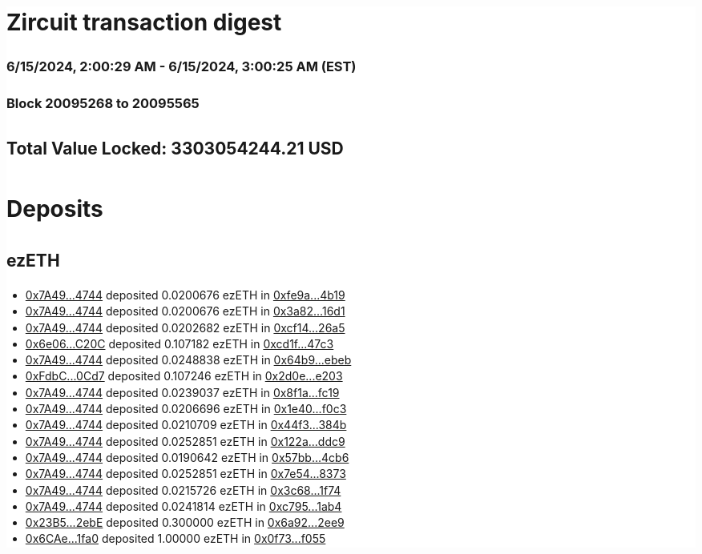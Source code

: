 # Zircuit transaction digest
### 6/15/2024, 2:00:29 AM - 6/15/2024, 3:00:25 AM (EST)
### Block 20095268 to 20095565

## Total Value Locked: 3303054244.21 USD

# Deposits
## ezETH
- [0x7A49...4744](https://etherscan.io/address/0x7A493Be5c2ce014cD049Bf178a1ac0Db1B434744) deposited 0.0200676 ezETH in [0xfe9a...4b19](https://etherscan.io/tx/0x7A493Be5c2ce014cD049Bf178a1ac0Db1B434744)
- [0x7A49...4744](https://etherscan.io/address/0x7A493Be5c2ce014cD049Bf178a1ac0Db1B434744) deposited 0.0200676 ezETH in [0x3a82...16d1](https://etherscan.io/tx/0x7A493Be5c2ce014cD049Bf178a1ac0Db1B434744)
- [0x7A49...4744](https://etherscan.io/address/0x7A493Be5c2ce014cD049Bf178a1ac0Db1B434744) deposited 0.0202682 ezETH in [0xcf14...26a5](https://etherscan.io/tx/0x7A493Be5c2ce014cD049Bf178a1ac0Db1B434744)
- [0x6e06...C20C](https://etherscan.io/address/0x6e061Fb55794E13B02934253a279FeEE0543C20C) deposited 0.107182 ezETH in [0xcd1f...47c3](https://etherscan.io/tx/0x6e061Fb55794E13B02934253a279FeEE0543C20C)
- [0x7A49...4744](https://etherscan.io/address/0x7A493Be5c2ce014cD049Bf178a1ac0Db1B434744) deposited 0.0248838 ezETH in [0x64b9...ebeb](https://etherscan.io/tx/0x7A493Be5c2ce014cD049Bf178a1ac0Db1B434744)
- [0xFdbC...0Cd7](https://etherscan.io/address/0xFdbCCEcaD1B6dDd0dA7C8DFD6Ece8254A9760Cd7) deposited 0.107246 ezETH in [0x2d0e...e203](https://etherscan.io/tx/0xFdbCCEcaD1B6dDd0dA7C8DFD6Ece8254A9760Cd7)
- [0x7A49...4744](https://etherscan.io/address/0x7A493Be5c2ce014cD049Bf178a1ac0Db1B434744) deposited 0.0239037 ezETH in [0x8f1a...fc19](https://etherscan.io/tx/0x7A493Be5c2ce014cD049Bf178a1ac0Db1B434744)
- [0x7A49...4744](https://etherscan.io/address/0x7A493Be5c2ce014cD049Bf178a1ac0Db1B434744) deposited 0.0206696 ezETH in [0x1e40...f0c3](https://etherscan.io/tx/0x7A493Be5c2ce014cD049Bf178a1ac0Db1B434744)
- [0x7A49...4744](https://etherscan.io/address/0x7A493Be5c2ce014cD049Bf178a1ac0Db1B434744) deposited 0.0210709 ezETH in [0x44f3...384b](https://etherscan.io/tx/0x7A493Be5c2ce014cD049Bf178a1ac0Db1B434744)
- [0x7A49...4744](https://etherscan.io/address/0x7A493Be5c2ce014cD049Bf178a1ac0Db1B434744) deposited 0.0252851 ezETH in [0x122a...ddc9](https://etherscan.io/tx/0x7A493Be5c2ce014cD049Bf178a1ac0Db1B434744)
- [0x7A49...4744](https://etherscan.io/address/0x7A493Be5c2ce014cD049Bf178a1ac0Db1B434744) deposited 0.0190642 ezETH in [0x57bb...4cb6](https://etherscan.io/tx/0x7A493Be5c2ce014cD049Bf178a1ac0Db1B434744)
- [0x7A49...4744](https://etherscan.io/address/0x7A493Be5c2ce014cD049Bf178a1ac0Db1B434744) deposited 0.0252851 ezETH in [0x7e54...8373](https://etherscan.io/tx/0x7A493Be5c2ce014cD049Bf178a1ac0Db1B434744)
- [0x7A49...4744](https://etherscan.io/address/0x7A493Be5c2ce014cD049Bf178a1ac0Db1B434744) deposited 0.0215726 ezETH in [0x3c68...1f74](https://etherscan.io/tx/0x7A493Be5c2ce014cD049Bf178a1ac0Db1B434744)
- [0x7A49...4744](https://etherscan.io/address/0x7A493Be5c2ce014cD049Bf178a1ac0Db1B434744) deposited 0.0241814 ezETH in [0xc795...1ab4](https://etherscan.io/tx/0x7A493Be5c2ce014cD049Bf178a1ac0Db1B434744)
- [0x23B5...2ebE](https://etherscan.io/address/0x23B519FB0FB0A216dB87Bfe3C6A5D2a1E07B2ebE) deposited 0.300000 ezETH in [0x6a92...2ee9](https://etherscan.io/tx/0x23B519FB0FB0A216dB87Bfe3C6A5D2a1E07B2ebE)
- [0x6CAe...1fa0](https://etherscan.io/address/0x6CAe763b3B93F01F9010D90Be2d1821Ab7cf1fa0) deposited 1.00000 ezETH in [0x0f73...f055](https://etherscan.io/tx/0x6CAe763b3B93F01F9010D90Be2d1821Ab7cf1fa0)
